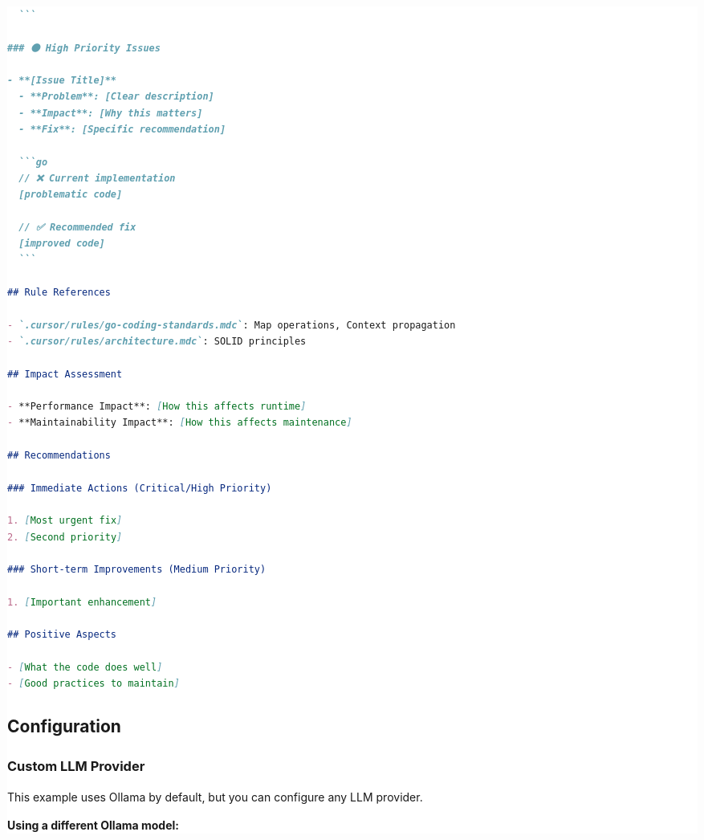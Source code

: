 ````markdown
  ```

### 🟠 High Priority Issues

- **[Issue Title]**
  - **Problem**: [Clear description]
  - **Impact**: [Why this matters]
  - **Fix**: [Specific recommendation]

  ```go
  // ❌ Current implementation
  [problematic code]

  // ✅ Recommended fix
  [improved code]
  ```

## Rule References

- `.cursor/rules/go-coding-standards.mdc`: Map operations, Context propagation
- `.cursor/rules/architecture.mdc`: SOLID principles

## Impact Assessment

- **Performance Impact**: [How this affects runtime]
- **Maintainability Impact**: [How this affects maintenance]

## Recommendations

### Immediate Actions (Critical/High Priority)

1. [Most urgent fix]
2. [Second priority]

### Short-term Improvements (Medium Priority)

1. [Important enhancement]

## Positive Aspects

- [What the code does well]
- [Good practices to maintain]
````

## Configuration

### Custom LLM Provider

This example uses Ollama by default, but you can configure any LLM provider.

**Using a different Ollama model:**
